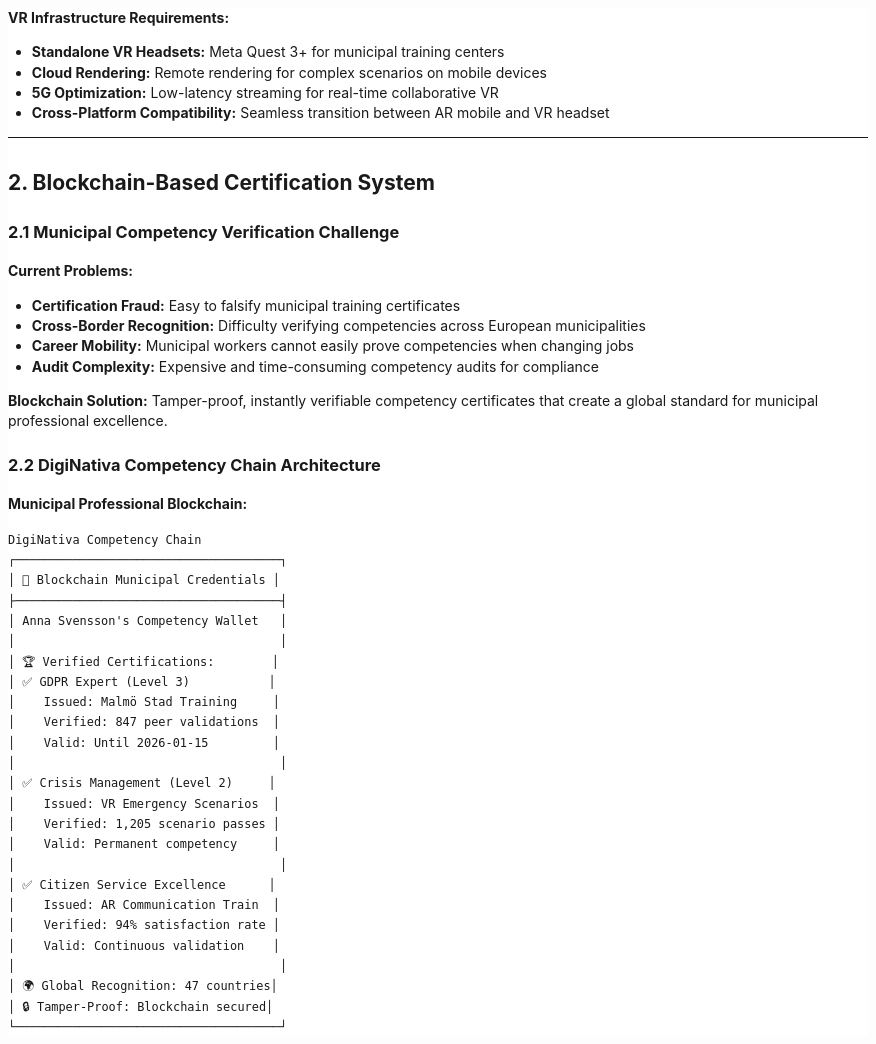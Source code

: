 **VR Infrastructure Requirements:**
- **Standalone VR Headsets:** Meta Quest 3+ for municipal training centers
- **Cloud Rendering:** Remote rendering for complex scenarios on mobile devices
- **5G Optimization:** Low-latency streaming for real-time collaborative VR
- **Cross-Platform Compatibility:** Seamless transition between AR mobile and VR headset

---

## 2. Blockchain-Based Certification System

### 2.1 Municipal Competency Verification Challenge

**Current Problems:**
- **Certification Fraud:** Easy to falsify municipal training certificates
- **Cross-Border Recognition:** Difficulty verifying competencies across European municipalities
- **Career Mobility:** Municipal workers cannot easily prove competencies when changing jobs
- **Audit Complexity:** Expensive and time-consuming competency audits for compliance

**Blockchain Solution:**
Tamper-proof, instantly verifiable competency certificates that create a global standard for municipal professional excellence.

### 2.2 DigiNativa Competency Chain Architecture

**Municipal Professional Blockchain:**
```
DigiNativa Competency Chain
┌─────────────────────────────────────┐
│ 🔗 Blockchain Municipal Credentials │
├─────────────────────────────────────┤
│ Anna Svensson's Competency Wallet   │
│                                     │
│ 🏆 Verified Certifications:        │
│ ✅ GDPR Expert (Level 3)           │
│    Issued: Malmö Stad Training     │
│    Verified: 847 peer validations  │
│    Valid: Until 2026-01-15         │
│                                     │
│ ✅ Crisis Management (Level 2)     │
│    Issued: VR Emergency Scenarios  │
│    Verified: 1,205 scenario passes │
│    Valid: Permanent competency     │
│                                     │
│ ✅ Citizen Service Excellence      │
│    Issued: AR Communication Train  │
│    Verified: 94% satisfaction rate │
│    Valid: Continuous validation    │
│                                     │
│ 🌍 Global Recognition: 47 countries│
│ 🔒 Tamper-Proof: Blockchain secured│
└─────────────────────────────────────┘
```
